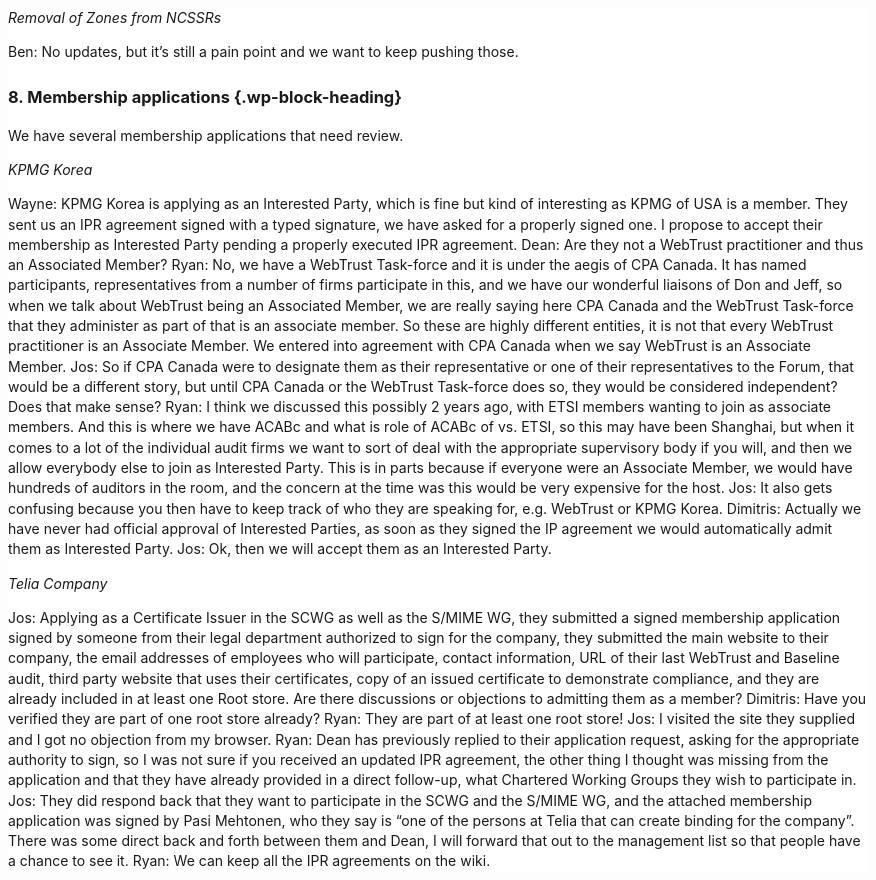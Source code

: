 _Removal of Zones from NCSSRs_

Ben: No updates, but it’s still a pain point and we want to keep pushing those.

### 8. Membership applications {.wp-block-heading}

We have several membership applications that need review.

_KPMG Korea_

Wayne: KPMG Korea is applying as an Interested Party, which is fine but kind of interesting as KPMG of USA is a member. They sent us an IPR agreement signed with a typed signature, we have asked for a properly signed one. I propose to accept their membership as Interested Party pending a properly executed IPR agreement.
Dean: Are they not a WebTrust practitioner and thus an Associated Member?
Ryan: No, we have a WebTrust Task-force and it is under the aegis of CPA Canada. It has named participants, representatives from a number of firms participate in this, and we have our wonderful liaisons of Don and Jeff, so when we talk about WebTrust being an Associated Member, we are really saying here CPA Canada and the WebTrust Task-force that they administer as part of that is an associate member. So these are highly different entities, it is not that every WebTrust practitioner is an Associate Member. We entered into agreement with CPA Canada when we say WebTrust is an Associate Member.
Jos: So if CPA Canada were to designate them as their representative or one of their representatives to the Forum, that would be a different story, but until CPA Canada or the WebTrust Task-force does so, they would be considered independent? Does that make sense?
Ryan: I think we discussed this possibly 2 years ago, with ETSI members wanting to join as associate members. And this is where we have ACABc and what is role of ACABc of vs. ETSI, so this may have been Shanghai, but when it comes to a lot of the individual audit firms we want to sort of deal with the appropriate supervisory body if you will, and then we allow everybody else to join as Interested Party. This is in parts because if everyone were an Associate Member, we would have hundreds of auditors in the room, and the concern at the time was this would be very expensive for the host.
Jos: It also gets confusing because you then have to keep track of who they are speaking for, e.g. WebTrust or KPMG Korea.
Dimitris: Actually we have never had official approval of Interested Parties, as soon as they signed the IP agreement we would automatically admit them as Interested Party.
Jos: Ok, then we will accept them as an Interested Party.

_Telia Company_

Jos: Applying as a Certificate Issuer in the SCWG as well as the S/MIME WG, they submitted a signed membership application signed by someone from their legal department authorized to sign for the company, they submitted the main website to their company, the email addresses of employees who will participate, contact information, URL of their last WebTrust and Baseline audit, third party website that uses their certificates, copy of an issued certificate to demonstrate compliance, and they are already included in at least one Root store. Are there discussions or objections to admitting them as a member?
Dimitris: Have you verified they are part of one root store already?
Ryan: They are part of at least one root store!
Jos: I visited the site they supplied and I got no objection from my browser.
Ryan: Dean has previously replied to their application request, asking for the appropriate authority to sign, so I was not sure if you received an updated IPR agreement, the other thing I thought was missing from the application and that they have already provided in a direct follow-up, what Chartered Working Groups they wish to participate in.
Jos: They did respond back that they want to participate in the SCWG and the S/MIME WG, and the attached membership application was signed by Pasi Mehtonen, who they say is “one of the persons at Telia that can create binding for the company”. There was some direct back and forth between them and Dean, I will forward that out to the management list so that people have a chance to see it.
Ryan: We can keep all the IPR agreements on the wiki.
